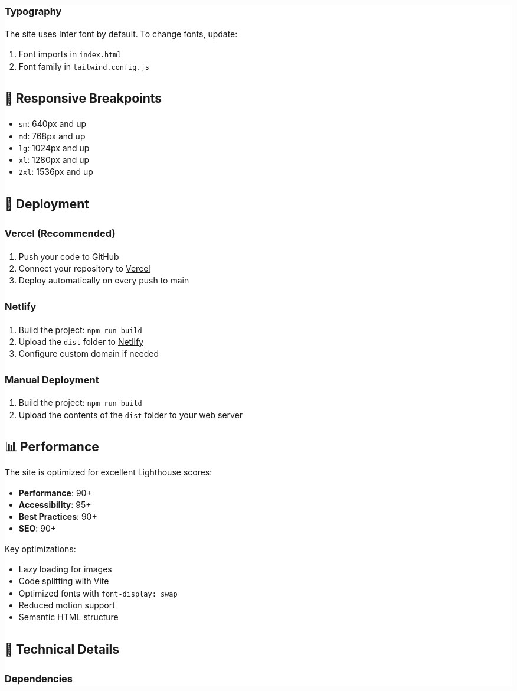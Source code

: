 ### Typography

The site uses Inter font by default. To change fonts, update:
1. Font imports in `index.html`
2. Font family in `tailwind.config.js`

## 📱 Responsive Breakpoints

- `sm`: 640px and up
- `md`: 768px and up  
- `lg`: 1024px and up
- `xl`: 1280px and up
- `2xl`: 1536px and up

## 🚀 Deployment

### Vercel (Recommended)

1. Push your code to GitHub
2. Connect your repository to [Vercel](https://vercel.com)
3. Deploy automatically on every push to main

### Netlify

1. Build the project: `npm run build`
2. Upload the `dist` folder to [Netlify](https://netlify.com)
3. Configure custom domain if needed

### Manual Deployment

1. Build the project: `npm run build`
2. Upload the contents of the `dist` folder to your web server

## 📊 Performance

The site is optimized for excellent Lighthouse scores:
- **Performance**: 90+
- **Accessibility**: 95+
- **Best Practices**: 90+
- **SEO**: 90+

Key optimizations:
- Lazy loading for images
- Code splitting with Vite
- Optimized fonts with `font-display: swap`
- Reduced motion support
- Semantic HTML structure

## 🔧 Technical Details

### Dependencies
